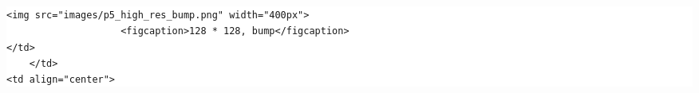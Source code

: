	<img src="images/p5_high_res_bump.png" width="400px">
				        <figcaption>128 * 128, bump</figcaption>
	</td>
	  	</td>
	<td align="center">